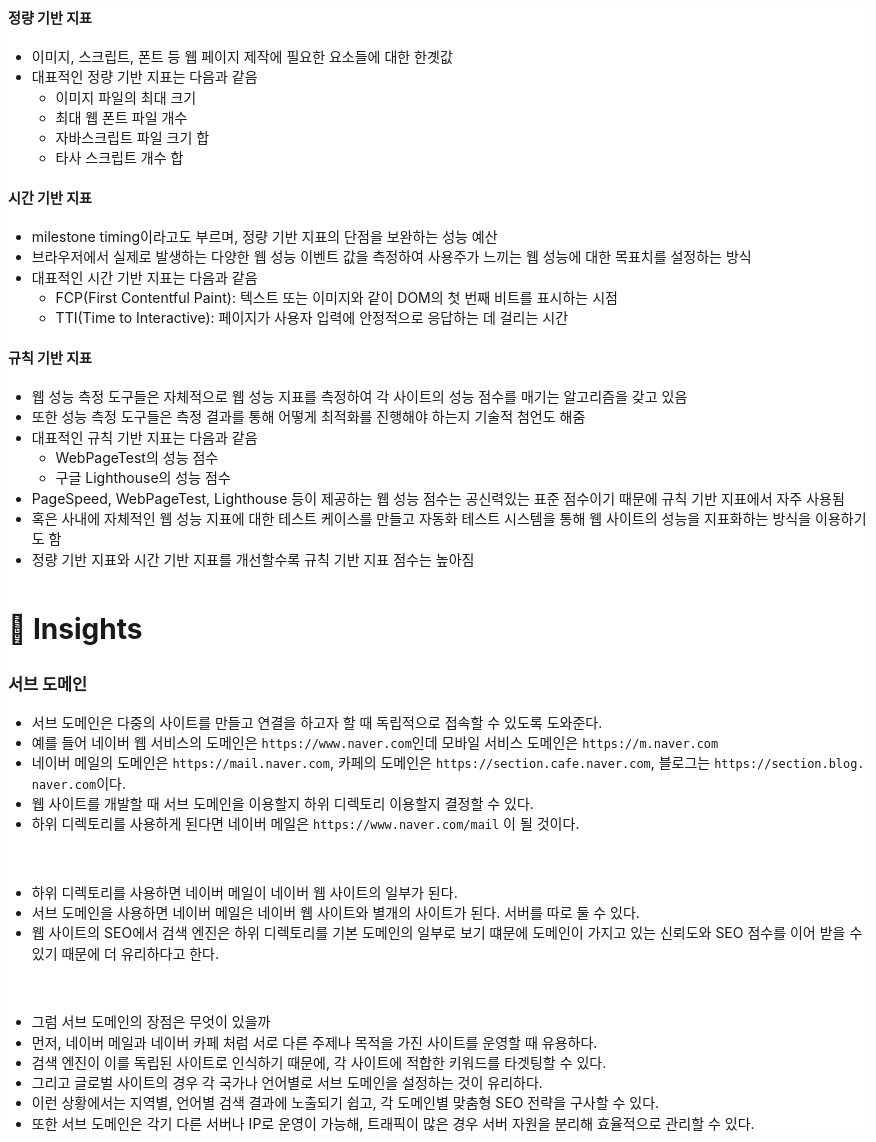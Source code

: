 #### 정량 기반 지표

- 이미지, 스크립트, 폰트 등 웹 페이지 제작에 필요한 요소들에 대한 한곗값
- 대표적인 정량 기반 지표는 다음과 같음
  - 이미지 파일의 최대 크기
  - 최대 웹 폰트 파일 개수
  - 자바스크립트 파일 크기 합
  - 타사 스크립트 개수 합

#### 시간 기반 지표

- milestone timing이라고도 부르며, 정량 기반 지표의 단점을 보완하는 성능 예산
- 브라우저에서 실제로 발생하는 다양한 웹 성능 이벤트 값을 측정하여 사용주가 느끼는 웹 성능에 대한 목표치를 설정하는 방식
- 대표적인 시간 기반 지표는 다음과 같음
  - FCP(First Contentful Paint): 텍스트 또는 이미지와 같이 DOM의 첫 번째 비트를 표시하는 시점
  - TTI(Time to Interactive): 페이지가 사용자 입력에 안정적으로 응답하는 데 걸리는 시간

#### 규칙 기반 지표

- 웹 성능 측정 도구들은 자체적으로 웹 성능 지표를 측정하여 각 사이트의 성능 점수를 매기는 알고리즘을 갖고 있음
- 또한 성능 측정 도구들은 측정 결과를 통해 어떻게 최적화를 진행해야 하는지 기술적 첨언도 해줌
- 대표적인 규칙 기반 지표는 다음과 같음
  - WebPageTest의 성능 점수
  - 구글 Lighthouse의 성능 점수
- PageSpeed, WebPageTest, Lighthouse 등이 제공하는 웹 성능 점수는 공신력있는 표준 점수이기 때문에 규칙 기반 지표에서 자주 사용됨
- 혹은 사내에 자체적인 웹 성능 지표에 대한 테스트 케이스를 만들고 자동화 테스트 시스템을 통해 웹 사이트의 성능을 지표화하는 방식을 이용하기도 함
- 정량 기반 지표와 시간 기반 지표를 개선할수록 규칙 기반 지표 점수는 높아짐

# 💭 Insights

### 서브 도메인

- 서브 도메인은 다중의 사이트를 만들고 연결을 하고자 할 때 독립적으로 접속할 수 있도록 도와준다.
- 예를 들어 네이버 웹 서비스의 도메인은 `https://www.naver.com`인데 모바일 서비스 도메인은 `https://m.naver.com`
- 네이버 메일의 도메인은 `https://mail.naver.com`, 카페의 도메인은 `https://section.cafe.naver.com`, 블로그는 `https://section.blog.naver.com`이다.
- 웹 사이트를 개발할 때 서브 도메인을 이용할지 하위 디렉토리 이용할지 결정할 수 있다.
- 하위 디렉토리를 사용하게 된다면 네이버 메일은 `https://www.naver.com/mail` 이 될 것이다.

<br />

- 하위 디렉토리를 사용하면 네이버 메일이 네이버 웹 사이트의 일부가 된다.
- 서브 도메인을 사용하면 네이버 메일은 네이버 웹 사이트와 별개의 사이트가 된다. 서버를 따로 둘 수 있다.
- 웹 사이트의 SEO에서 검색 엔진은 하위 디렉토리를 기본 도메인의 일부로 보기 떄문에 도메인이 가지고 있는 신뢰도와 SEO 점수를 이어 받을 수 있기 때문에 더 유리하다고 한다.

<br />

- 그럼 서브 도메인의 장점은 무엇이 있을까
- 먼저, 네이버 메일과 네이버 카페 처럼 서로 다른 주제나 목적을 가진 사이트를 운영할 때 유용하다.
- 검색 엔진이 이를 독립된 사이트로 인식하기 때문에, 각 사이트에 적합한 키워드를 타겟팅할 수 있다.
- 그리고 글로벌 사이트의 경우 각 국가나 언어별로 서브 도메인을 설정하는 것이 유리하다.
- 이런 상황에서는 지역별, 언어별 검색 결과에 노출되기 쉽고, 각 도메인별 맞춤형 SEO 전략을 구사할 수 있다.
- 또한 서브 도메인은 각기 다른 서버나 IP로 운영이 가능해, 트래픽이 많은 경우 서버 자원을 분리해 효율적으로 관리할 수 있다.
